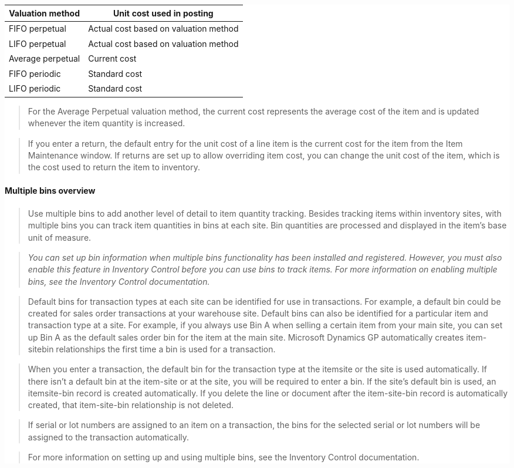 | **Valuation method** | **Unit cost used in posting**         |
|----------------------|---------------------------------------|
| FIFO perpetual       | Actual cost based on valuation method |
| LIFO perpetual       | Actual cost based on valuation method |
| Average perpetual    | Current cost                          |
| FIFO periodic        | Standard cost                         |
| LIFO periodic        | Standard cost                         |

>   For the Average Perpetual valuation method, the current cost represents the
>   average cost of the item and is updated whenever the item quantity is
>   increased.

>   If you enter a return, the default entry for the unit cost of a line item is
>   the current cost for the item from the Item Maintenance window. If returns
>   are set up to allow overriding item cost, you can change the unit cost of
>   the item, which is the cost used to return the item to inventory.

#### Multiple bins overview

>   Use multiple bins to add another level of detail to item quantity tracking.
>   Besides tracking items within inventory sites, with multiple bins you can
>   track item quantities in bins at each site. Bin quantities are processed and
>   displayed in the item’s base unit of measure.

>   *You can set up bin information when multiple bins functionality has been
>   installed and registered. However, you must also enable this feature in
>   Inventory Control before you can use bins to track items. For more
>   information on enabling multiple bins, see the Inventory Control
>   documentation.*

>   Default bins for transaction types at each site can be identified for use in
>   transactions. For example, a default bin could be created for sales order
>   transactions at your warehouse site. Default bins can also be identified for
>   a particular item and transaction type at a site. For example, if you always
>   use Bin A when selling a certain item from your main site, you can set up
>   Bin A as the default sales order bin for the item at the main site.
>   Microsoft Dynamics GP automatically creates item-sitebin relationships the
>   first time a bin is used for a transaction.

>   When you enter a transaction, the default bin for the transaction type at
>   the itemsite or the site is used automatically. If there isn’t a default bin
>   at the item-site or at the site, you will be required to enter a bin. If the
>   site’s default bin is used, an itemsite-bin record is created automatically.
>   If you delete the line or document after the item-site-bin record is
>   automatically created, that item-site-bin relationship is not deleted.

>   If serial or lot numbers are assigned to an item on a transaction, the bins
>   for the selected serial or lot numbers will be assigned to the transaction
>   automatically.

>   For more information on setting up and using multiple bins, see the
>   Inventory Control documentation.
